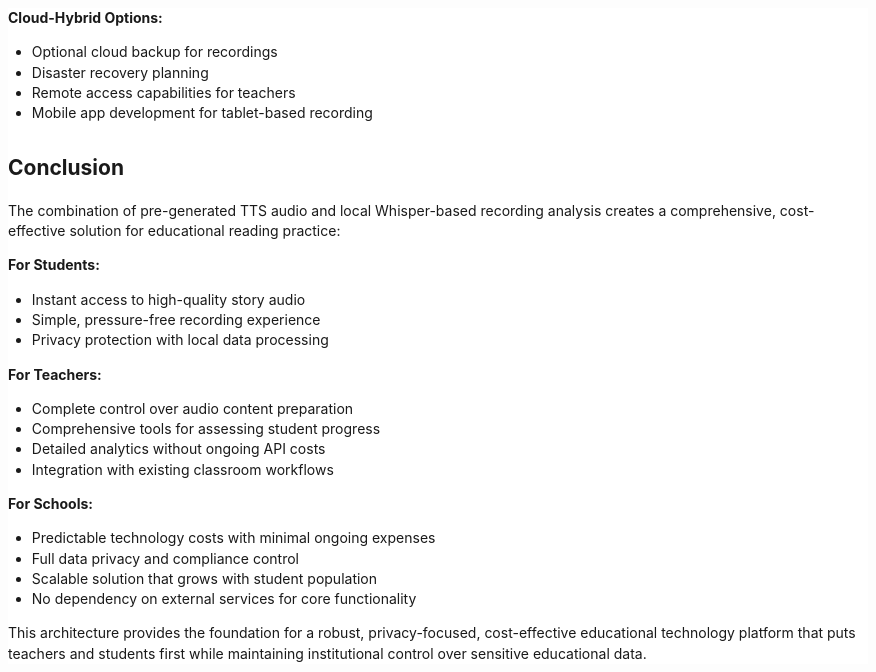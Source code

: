 **Cloud-Hybrid Options:**
- Optional cloud backup for recordings
- Disaster recovery planning
- Remote access capabilities for teachers
- Mobile app development for tablet-based recording

## Conclusion

The combination of pre-generated TTS audio and local Whisper-based recording analysis creates a comprehensive, cost-effective solution for educational reading practice:

**For Students:**
- Instant access to high-quality story audio
- Simple, pressure-free recording experience
- Privacy protection with local data processing

**For Teachers:**
- Complete control over audio content preparation
- Comprehensive tools for assessing student progress
- Detailed analytics without ongoing API costs
- Integration with existing classroom workflows

**For Schools:**
- Predictable technology costs with minimal ongoing expenses
- Full data privacy and compliance control
- Scalable solution that grows with student population
- No dependency on external services for core functionality

This architecture provides the foundation for a robust, privacy-focused, cost-effective educational technology platform that puts teachers and students first while maintaining institutional control over sensitive educational data.